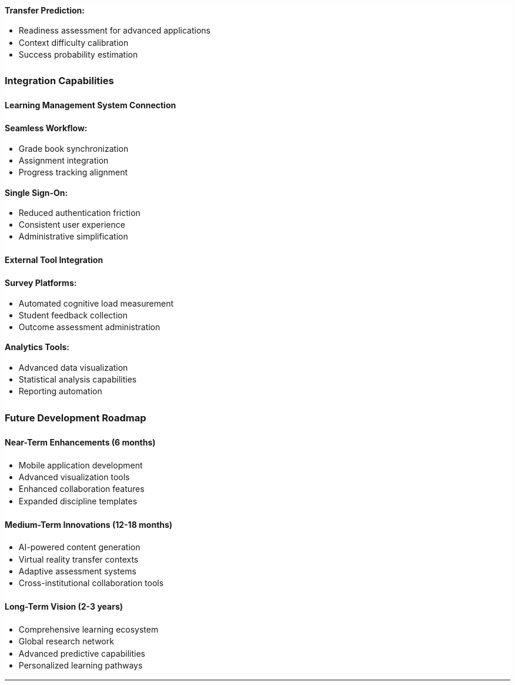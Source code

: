 **Transfer Prediction:**
- Readiness assessment for advanced applications
- Context difficulty calibration
- Success probability estimation

### Integration Capabilities

#### Learning Management System Connection

**Seamless Workflow:**
- Grade book synchronization
- Assignment integration
- Progress tracking alignment

**Single Sign-On:**
- Reduced authentication friction
- Consistent user experience
- Administrative simplification

#### External Tool Integration

**Survey Platforms:**
- Automated cognitive load measurement
- Student feedback collection
- Outcome assessment administration

**Analytics Tools:**
- Advanced data visualization
- Statistical analysis capabilities
- Reporting automation

### Future Development Roadmap

#### Near-Term Enhancements (6 months)
- Mobile application development
- Advanced visualization tools
- Enhanced collaboration features
- Expanded discipline templates

#### Medium-Term Innovations (12-18 months)
- AI-powered content generation
- Virtual reality transfer contexts
- Adaptive assessment systems
- Cross-institutional collaboration tools

#### Long-Term Vision (2-3 years)
- Comprehensive learning ecosystem
- Global research network
- Advanced predictive capabilities
- Personalized learning pathways

---
